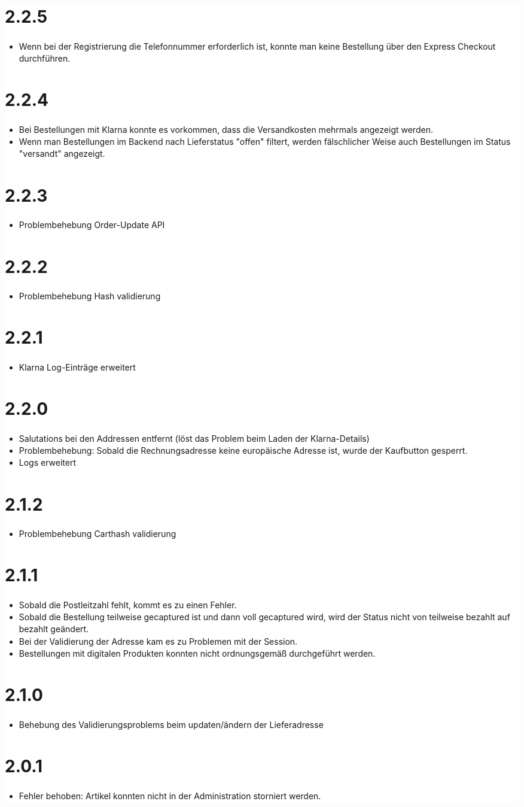 # 2.2.5
- Wenn bei der Registrierung die Telefonnummer erforderlich ist, konnte man keine Bestellung über den Express Checkout durchführen.

# 2.2.4
- Bei Bestellungen mit Klarna konnte es vorkommen, dass die Versandkosten mehrmals angezeigt werden.
- Wenn man Bestellungen im Backend nach Lieferstatus "offen" filtert, werden fälschlicher Weise auch Bestellungen im Status "versandt" angezeigt. 

# 2.2.3
- Problembehebung Order-Update API

# 2.2.2
- Problembehebung Hash validierung

# 2.2.1
- Klarna Log-Einträge erweitert

# 2.2.0
- Salutations bei den Addressen entfernt (löst das Problem beim Laden der Klarna-Details)
- Problembehebung: Sobald die Rechnungsadresse keine europäische Adresse ist, wurde der Kaufbutton gesperrt.
- Logs erweitert

# 2.1.2
- Problembehebung Carthash validierung

# 2.1.1
- Sobald die Postleitzahl fehlt, kommt es zu einen Fehler.
- Sobald die Bestellung teilweise gecaptured ist und dann voll gecaptured wird, wird der Status nicht von teilweise bezahlt auf bezahlt geändert.
- Bei der Validierung der Adresse kam es zu Problemen mit der Session.
- Bestellungen mit digitalen Produkten konnten nicht ordnungsgemäß durchgeführt werden.

# 2.1.0
- Behebung des Validierungsproblems beim updaten/ändern der Lieferadresse

# 2.0.1
- Fehler behoben: Artikel konnten nicht in der Administration storniert werden.
